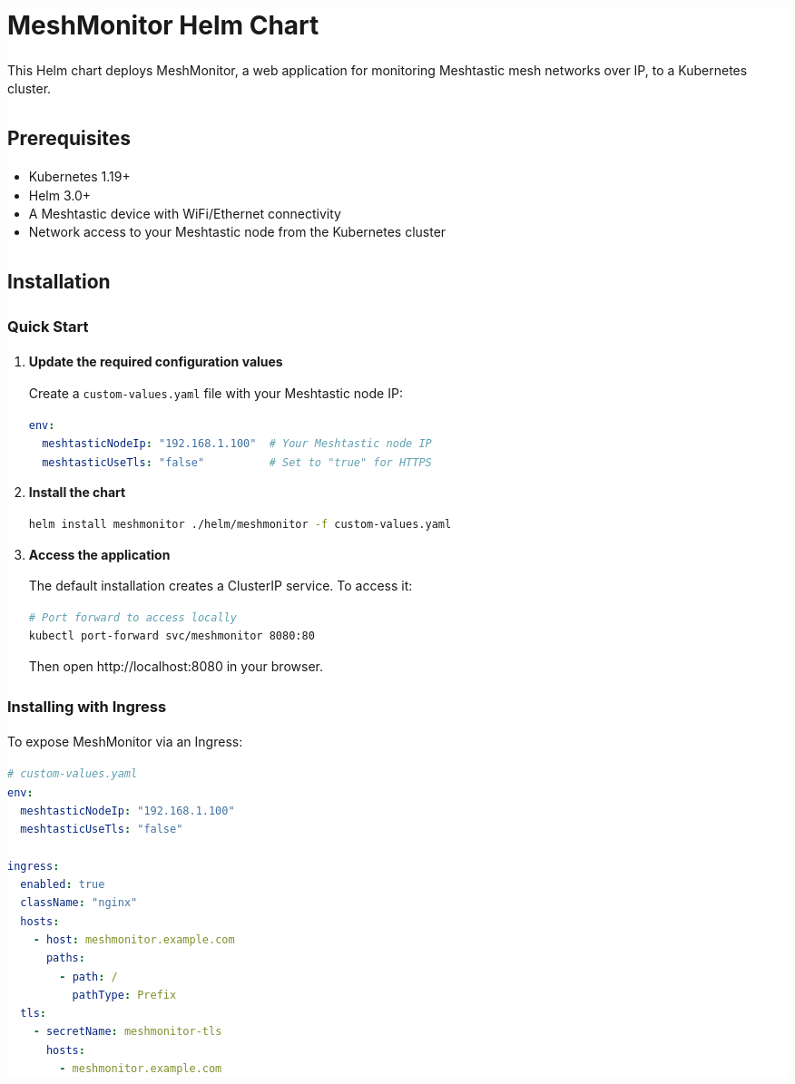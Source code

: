 # MeshMonitor Helm Chart

This Helm chart deploys MeshMonitor, a web application for monitoring Meshtastic mesh networks over IP, to a Kubernetes cluster.

## Prerequisites

- Kubernetes 1.19+
- Helm 3.0+
- A Meshtastic device with WiFi/Ethernet connectivity
- Network access to your Meshtastic node from the Kubernetes cluster

## Installation

### Quick Start

1. **Update the required configuration values**

   Create a `custom-values.yaml` file with your Meshtastic node IP:

   ```yaml
   env:
     meshtasticNodeIp: "192.168.1.100"  # Your Meshtastic node IP
     meshtasticUseTls: "false"          # Set to "true" for HTTPS
   ```

2. **Install the chart**

   ```bash
   helm install meshmonitor ./helm/meshmonitor -f custom-values.yaml
   ```

3. **Access the application**

   The default installation creates a ClusterIP service. To access it:

   ```bash
   # Port forward to access locally
   kubectl port-forward svc/meshmonitor 8080:80
   ```

   Then open http://localhost:8080 in your browser.

### Installing with Ingress

To expose MeshMonitor via an Ingress:

```yaml
# custom-values.yaml
env:
  meshtasticNodeIp: "192.168.1.100"
  meshtasticUseTls: "false"

ingress:
  enabled: true
  className: "nginx"
  hosts:
    - host: meshmonitor.example.com
      paths:
        - path: /
          pathType: Prefix
  tls:
    - secretName: meshmonitor-tls
      hosts:
        - meshmonitor.example.com
```
